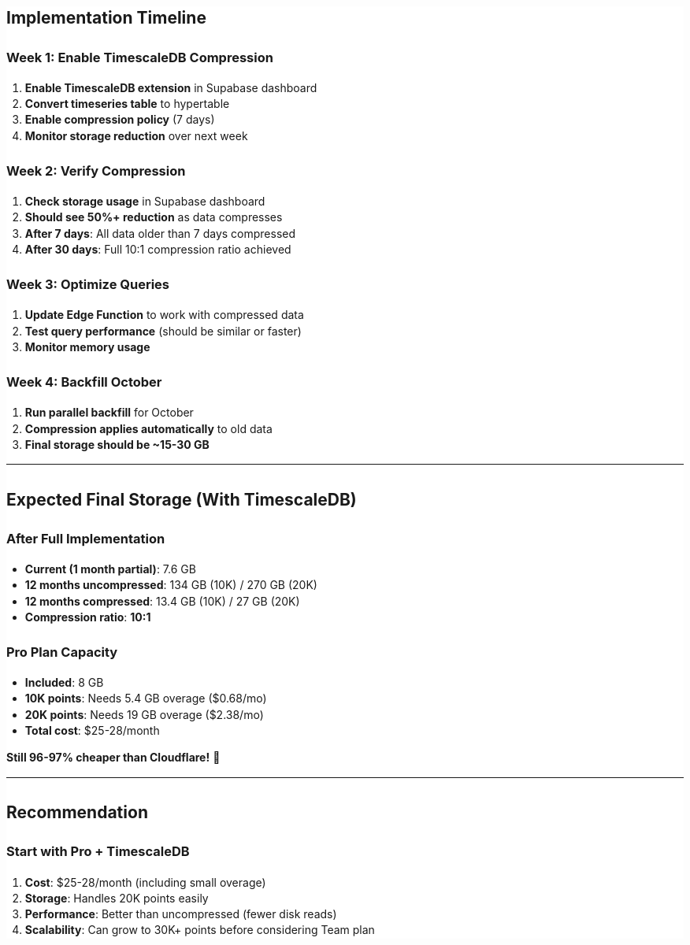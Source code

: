
## Implementation Timeline

### Week 1: Enable TimescaleDB Compression
1. **Enable TimescaleDB extension** in Supabase dashboard
2. **Convert timeseries table** to hypertable
3. **Enable compression policy** (7 days)
4. **Monitor storage reduction** over next week

### Week 2: Verify Compression
1. **Check storage usage** in Supabase dashboard
2. **Should see 50%+ reduction** as data compresses
3. **After 7 days**: All data older than 7 days compressed
4. **After 30 days**: Full 10:1 compression ratio achieved

### Week 3: Optimize Queries
1. **Update Edge Function** to work with compressed data
2. **Test query performance** (should be similar or faster)
3. **Monitor memory usage**

### Week 4: Backfill October
1. **Run parallel backfill** for October
2. **Compression applies automatically** to old data
3. **Final storage should be ~15-30 GB**

---

## Expected Final Storage (With TimescaleDB)

### After Full Implementation
- **Current (1 month partial)**: 7.6 GB
- **12 months uncompressed**: 134 GB (10K) / 270 GB (20K)
- **12 months compressed**: 13.4 GB (10K) / 27 GB (20K)
- **Compression ratio**: **10:1**

### Pro Plan Capacity
- **Included**: 8 GB
- **10K points**: Needs 5.4 GB overage ($0.68/mo)
- **20K points**: Needs 19 GB overage ($2.38/mo)
- **Total cost**: $25-28/month

**Still 96-97% cheaper than Cloudflare!** 🎉

---

## Recommendation

### Start with Pro + TimescaleDB
1. **Cost**: $25-28/month (including small overage)
2. **Storage**: Handles 20K points easily
3. **Performance**: Better than uncompressed (fewer disk reads)
4. **Scalability**: Can grow to 30K+ points before considering Team plan
